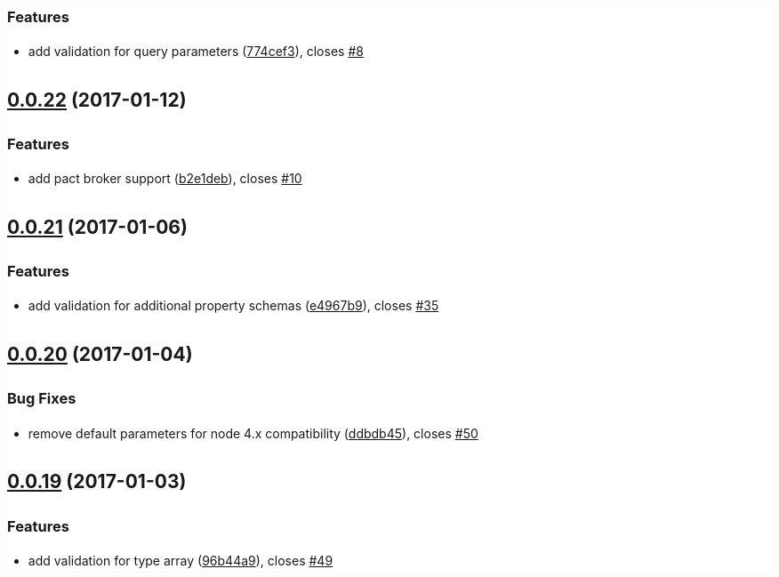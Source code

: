 
### Features

* add validation for query parameters ([774cef3](https://bitbucket.org/atlassian/swagger-mock-validator/commits/774cef3)), closes [#8](https://bitbucket.org/atlassian/swagger-mock-validator/issue/8)



<a name="0.0.22"></a>
## [0.0.22](https://bitbucket.org/atlassian/swagger-mock-validator/compare/0.0.21...v0.0.22) (2017-01-12)


### Features

* add pact broker support ([b2e1deb](https://bitbucket.org/atlassian/swagger-mock-validator/commits/b2e1deb)), closes [#10](https://bitbucket.org/atlassian/swagger-mock-validator/issue/10)



<a name="0.0.21"></a>
## [0.0.21](https://bitbucket.org/atlassian/swagger-mock-validator/compare/0.0.20...v0.0.21) (2017-01-06)


### Features

* add validation for additional property schemas ([e4967b9](https://bitbucket.org/atlassian/swagger-mock-validator/commits/e4967b9)), closes [#35](https://bitbucket.org/atlassian/swagger-mock-validator/issue/35)



<a name="0.0.20"></a>
## [0.0.20](https://bitbucket.org/atlassian/swagger-mock-validator/compare/0.0.19...v0.0.20) (2017-01-04)


### Bug Fixes

* remove default parameters for node 4.x compatibility ([ddbdb45](https://bitbucket.org/atlassian/swagger-mock-validator/commits/ddbdb45)), closes [#50](https://bitbucket.org/atlassian/swagger-mock-validator/issue/50)



<a name="0.0.19"></a>
## [0.0.19](https://bitbucket.org/atlassian/swagger-mock-validator/compare/0.0.18...v0.0.19) (2017-01-03)


### Features

* add validation for type array ([96b44a9](https://bitbucket.org/atlassian/swagger-mock-validator/commits/96b44a9)), closes [#49](https://bitbucket.org/atlassian/swagger-mock-validator/issue/49)
